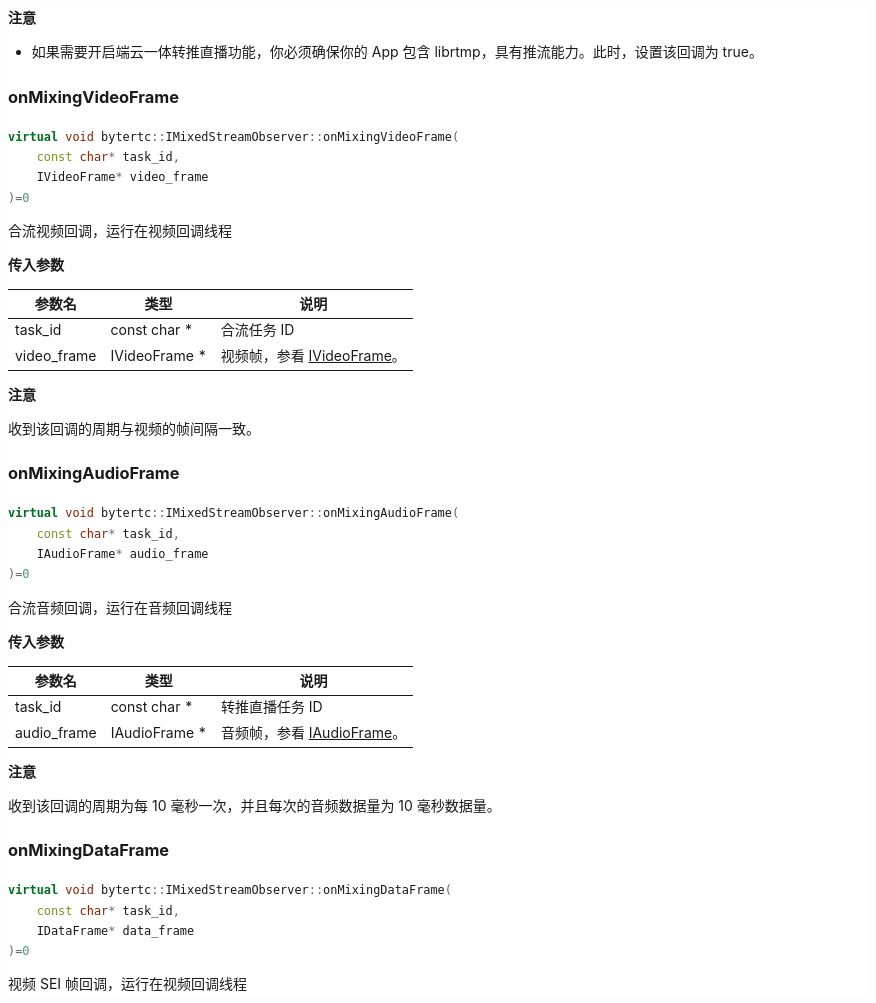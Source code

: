 
**注意**

- 如果需要开启端云一体转推直播功能，你必须确保你的 App 包含 librtmp，具有推流能力。此时，设置该回调为 true。

<span id="IMixedStreamObserver-onmixingvideoframe"></span>
### onMixingVideoFrame
```cpp
virtual void bytertc::IMixedStreamObserver::onMixingVideoFrame(
    const char* task_id,
    IVideoFrame* video_frame
)=0
```
合流视频回调，运行在视频回调线程


**传入参数**

| 参数名 | 类型 | 说明 |
| --- | --- | --- |
| task_id | const char * | 合流任务 ID |
| video_frame | IVideoFrame * | 视频帧，参看 [IVideoFrame](85519#IVideoFrame)。 |


**注意**

收到该回调的周期与视频的帧间隔一致。

<span id="IMixedStreamObserver-onmixingaudioframe"></span>
### onMixingAudioFrame
```cpp
virtual void bytertc::IMixedStreamObserver::onMixingAudioFrame(
    const char* task_id,
    IAudioFrame* audio_frame
)=0
```
合流音频回调，运行在音频回调线程


**传入参数**

| 参数名 | 类型 | 说明 |
| --- | --- | --- |
| task_id | const char * | 转推直播任务 ID |
| audio_frame | IAudioFrame * | 音频帧，参看 [IAudioFrame](85519#IAudioFrame)。 |


**注意**

收到该回调的周期为每 10 毫秒一次，并且每次的音频数据量为 10 毫秒数据量。

<span id="IMixedStreamObserver-onmixingdataframe"></span>
### onMixingDataFrame
```cpp
virtual void bytertc::IMixedStreamObserver::onMixingDataFrame(
    const char* task_id,
    IDataFrame* data_frame
)=0
```
视频 SEI 帧回调，运行在视频回调线程
